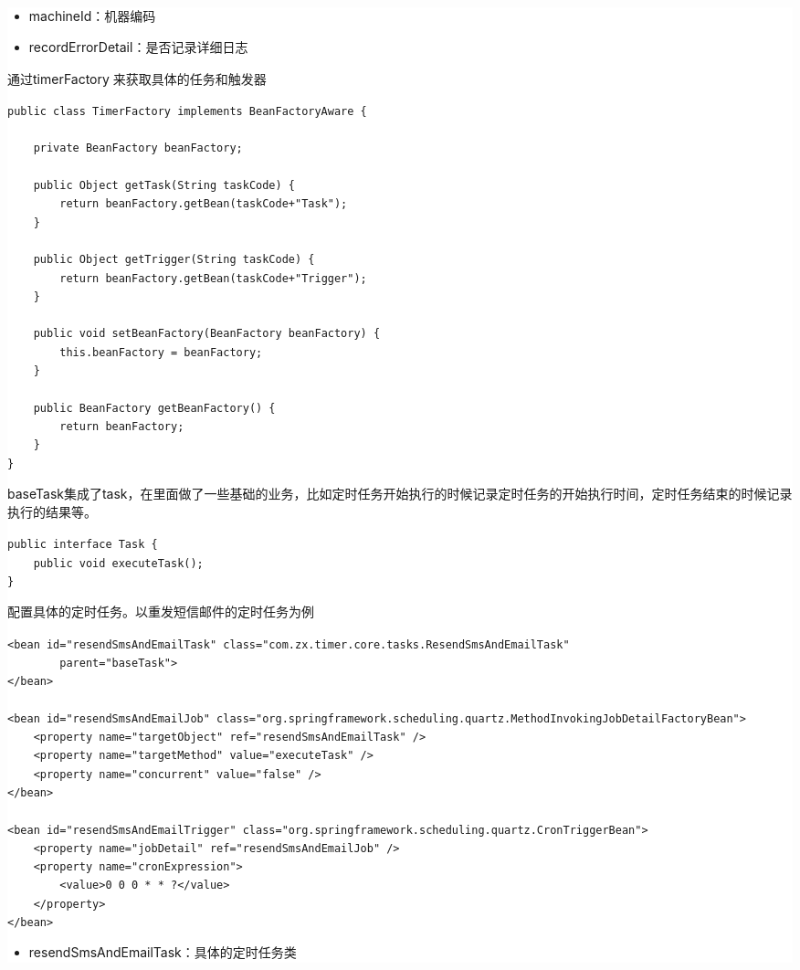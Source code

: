   * machineId：机器编码  

  * recordErrorDetail：是否记录详细日志

通过timerFactory 来获取具体的任务和触发器

    
    
    public class TimerFactory implements BeanFactoryAware {
    
        private BeanFactory beanFactory;
    
        public Object getTask(String taskCode) {
            return beanFactory.getBean(taskCode+"Task");
        }
        
        public Object getTrigger(String taskCode) {
            return beanFactory.getBean(taskCode+"Trigger");
        }
    
        public void setBeanFactory(BeanFactory beanFactory) {
            this.beanFactory = beanFactory;
        }
    
        public BeanFactory getBeanFactory() {
            return beanFactory;
        }
    }

baseTask集成了task，在里面做了一些基础的业务，比如定时任务开始执行的时候记录定时任务的开始执行时间，定时任务结束的时候记录执行的结果等。

    
    
    public interface Task {
        public void executeTask();
    }

配置具体的定时任务。以重发短信邮件的定时任务为例

    
    
    <bean id="resendSmsAndEmailTask" class="com.zx.timer.core.tasks.ResendSmsAndEmailTask"
            parent="baseTask">
    </bean>
    
    <bean id="resendSmsAndEmailJob" class="org.springframework.scheduling.quartz.MethodInvokingJobDetailFactoryBean">
        <property name="targetObject" ref="resendSmsAndEmailTask" />
        <property name="targetMethod" value="executeTask" />
        <property name="concurrent" value="false" />
    </bean>
    
    <bean id="resendSmsAndEmailTrigger" class="org.springframework.scheduling.quartz.CronTriggerBean">
        <property name="jobDetail" ref="resendSmsAndEmailJob" />
        <property name="cronExpression">
            <value>0 0 0 * * ?</value>
        </property>
    </bean>

  * resendSmsAndEmailTask：具体的定时任务类  
